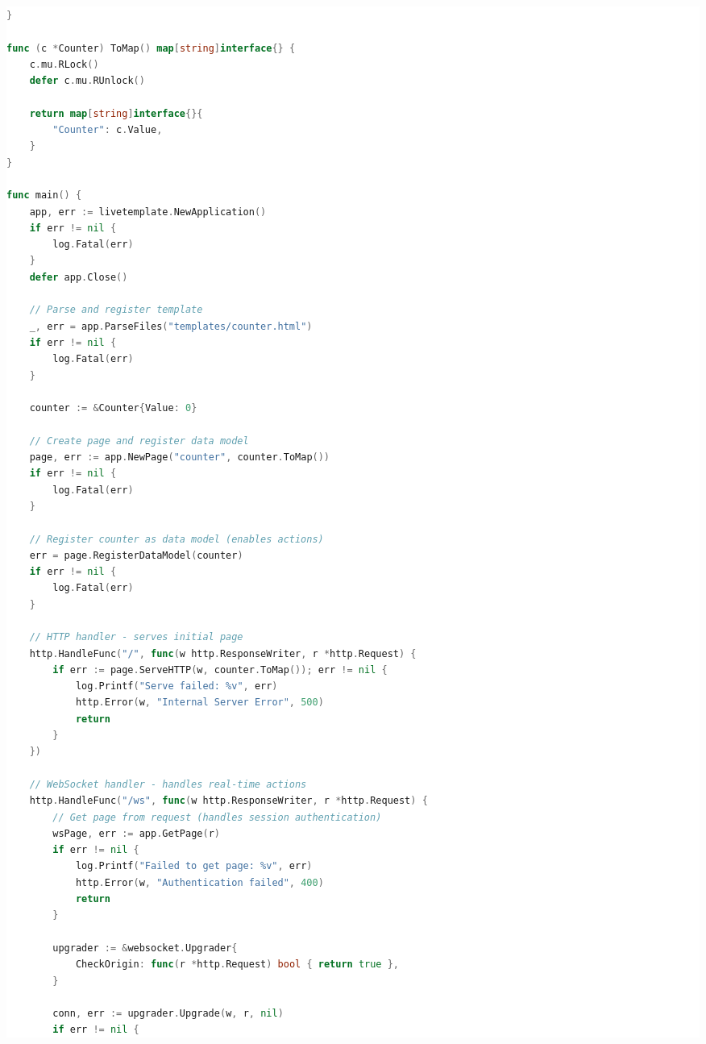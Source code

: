 ```go
}

func (c *Counter) ToMap() map[string]interface{} {
    c.mu.RLock()
    defer c.mu.RUnlock()
    
    return map[string]interface{}{
        "Counter": c.Value,
    }
}

func main() {
    app, err := livetemplate.NewApplication()
    if err != nil {
        log.Fatal(err)
    }
    defer app.Close()
    
    // Parse and register template
    _, err = app.ParseFiles("templates/counter.html")
    if err != nil {
        log.Fatal(err)
    }
    
    counter := &Counter{Value: 0}
    
    // Create page and register data model
    page, err := app.NewPage("counter", counter.ToMap())
    if err != nil {
        log.Fatal(err)
    }
    
    // Register counter as data model (enables actions)
    err = page.RegisterDataModel(counter)
    if err != nil {
        log.Fatal(err)
    }
    
    // HTTP handler - serves initial page
    http.HandleFunc("/", func(w http.ResponseWriter, r *http.Request) {
        if err := page.ServeHTTP(w, counter.ToMap()); err != nil {
            log.Printf("Serve failed: %v", err)
            http.Error(w, "Internal Server Error", 500)
            return
        }
    })
    
    // WebSocket handler - handles real-time actions
    http.HandleFunc("/ws", func(w http.ResponseWriter, r *http.Request) {
        // Get page from request (handles session authentication)
        wsPage, err := app.GetPage(r)
        if err != nil {
            log.Printf("Failed to get page: %v", err)
            http.Error(w, "Authentication failed", 400)
            return
        }
        
        upgrader := &websocket.Upgrader{
            CheckOrigin: func(r *http.Request) bool { return true },
        }
        
        conn, err := upgrader.Upgrade(w, r, nil)
        if err != nil {
```